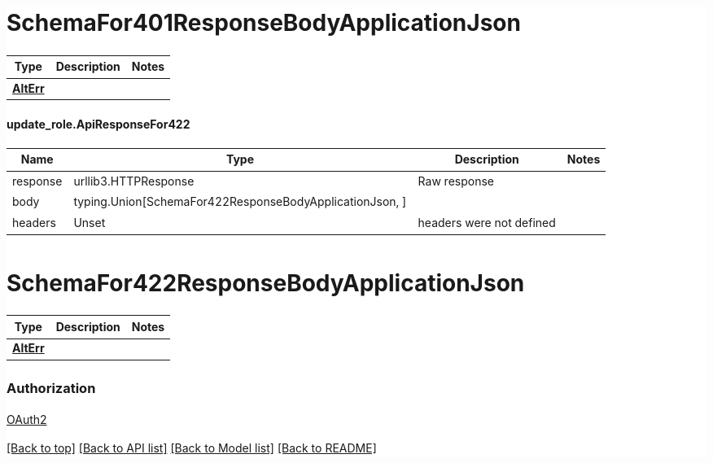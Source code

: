 # SchemaFor401ResponseBodyApplicationJson
Type | Description  | Notes
------------- | ------------- | -------------
[**AltErr**](../../models/AltErr.md) |  | 


#### update_role.ApiResponseFor422
Name | Type | Description  | Notes
------------- | ------------- | ------------- | -------------
response | urllib3.HTTPResponse | Raw response |
body | typing.Union[SchemaFor422ResponseBodyApplicationJson, ] |  |
headers | Unset | headers were not defined |

# SchemaFor422ResponseBodyApplicationJson
Type | Description  | Notes
------------- | ------------- | -------------
[**AltErr**](../../models/AltErr.md) |  | 


### Authorization

[OAuth2](../../../README.md#OAuth2)

[[Back to top]](#__pageTop) [[Back to API list]](../../../README.md#documentation-for-api-endpoints) [[Back to Model list]](../../../README.md#documentation-for-models) [[Back to README]](../../../README.md)

